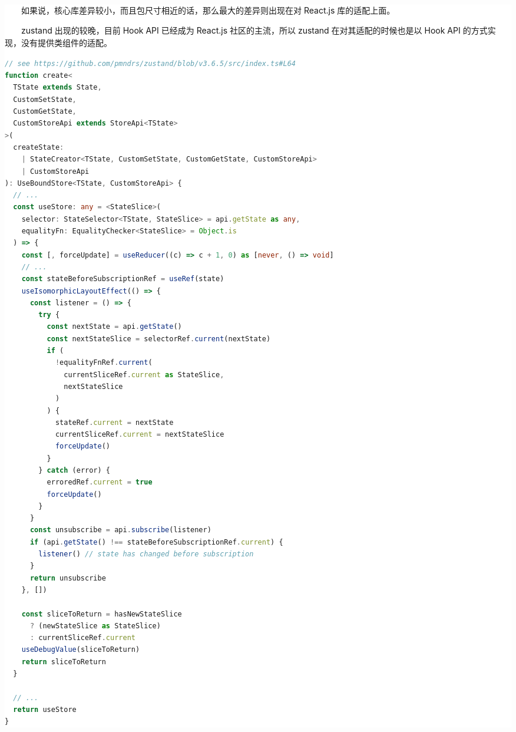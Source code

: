 　　如果说，核心库差异较小，而且包尺寸相近的话，那么最大的差异则出现在对 React.js 库的适配上面。

　　zustand 出现的较晚，目前 Hook API 已经成为 React.js 社区的主流，所以 zustand 在对其适配的时候也是以 Hook API 的方式实现，没有提供类组件的适配。

```typescript
// see https://github.com/pmndrs/zustand/blob/v3.6.5/src/index.ts#L64
function create<
  TState extends State,
  CustomSetState,
  CustomGetState,
  CustomStoreApi extends StoreApi<TState>
>(
  createState:
    | StateCreator<TState, CustomSetState, CustomGetState, CustomStoreApi>
    | CustomStoreApi
): UseBoundStore<TState, CustomStoreApi> {
  // ...
  const useStore: any = <StateSlice>(
    selector: StateSelector<TState, StateSlice> = api.getState as any,
    equalityFn: EqualityChecker<StateSlice> = Object.is
  ) => {
    const [, forceUpdate] = useReducer((c) => c + 1, 0) as [never, () => void]
    // ...
    const stateBeforeSubscriptionRef = useRef(state)
    useIsomorphicLayoutEffect(() => {
      const listener = () => {
        try {
          const nextState = api.getState()
          const nextStateSlice = selectorRef.current(nextState)
          if (
            !equalityFnRef.current(
              currentSliceRef.current as StateSlice,
              nextStateSlice
            )
          ) {
            stateRef.current = nextState
            currentSliceRef.current = nextStateSlice
            forceUpdate()
          }
        } catch (error) {
          erroredRef.current = true
          forceUpdate()
        }
      }
      const unsubscribe = api.subscribe(listener)
      if (api.getState() !== stateBeforeSubscriptionRef.current) {
        listener() // state has changed before subscription
      }
      return unsubscribe
    }, [])

    const sliceToReturn = hasNewStateSlice
      ? (newStateSlice as StateSlice)
      : currentSliceRef.current
    useDebugValue(sliceToReturn)
    return sliceToReturn
  }

  // ...
  return useStore
}
```
